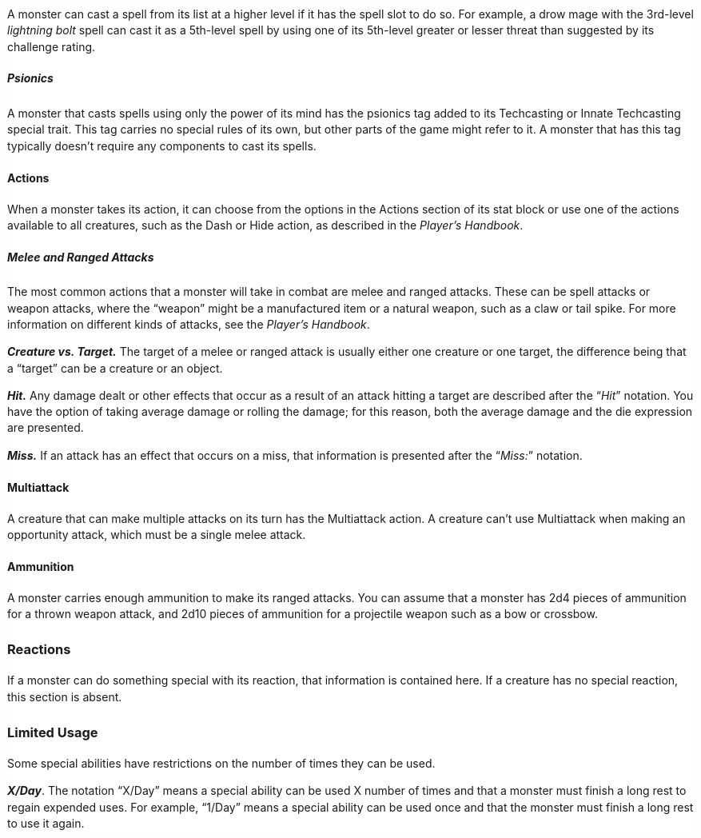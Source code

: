 A monster can cast a spell from its list at a higher level if it has the spell slot to do so. For example, a drow mage with the 3rd-level _lightning bolt_ spell can cast it as a 5th-level spell by using one of its 5th-level greater or lesser threat than suggested by its challenge rating.

##### Psionics

A monster that casts spells using only the power of its mind has the psionics tag added to its Techcasting or Innate Techcasting special trait. This tag carries no special rules of its own, but other parts of the game might refer to it. A monster that has this tag typically doesn’t require any components to cast its spells.

#### Actions

When a monster takes its action, it can choose from the options in the Actions section of its stat block or use one of the actions available to all creatures, such as the Dash or Hide action, as described in the _Player’s Handbook_.

##### Melee and Ranged Attacks

The most common actions that a monster will take in combat are melee and ranged attacks. These can be spell attacks or weapon attacks, where the “weapon” might be a manufactured item or a natural weapon, such as a claw or tail spike. For more information on different kinds of attacks, see the _Player’s Handbook_.

***Creature vs. Target.*** The target of a melee or ranged attack is usually either one creature or one target, the difference being that a “target” can be a creature or an object.

***Hit.*** Any damage dealt or other effects that occur as a result of an attack hitting a target are described after the “_Hit_” notation. You have the option of taking average damage or rolling the damage; for this reason, both the average damage and the die expression are presented.

***Miss.*** If an attack has an effect that occurs on a miss, that information is presented after the “_Miss:_” notation.

#### Multiattack

A creature that can make multiple attacks on its turn has the Multiattack action. A creature can’t use Multiattack when making an opportunity attack, which must be a single melee attack.

#### Ammunition

A monster carries enough ammunition to make its ranged attacks. You can assume that a monster has 2d4 pieces of ammunition for a thrown weapon attack, and 2d10 pieces of ammunition for a projectile weapon such as a bow or crossbow.

### Reactions

If a monster can do something special with its reaction, that information is contained here. If a creature has no special reaction, this section is absent.

### Limited Usage

Some special abilities have restrictions on the number of times they can be used.

**_X/Day_**. The notation “X/Day” means a special ability can be used X number of times and that a monster must finish a long rest to regain expended uses. For example, “1/Day” means a special ability can be used once and that the monster must finish a long rest to use it again.
